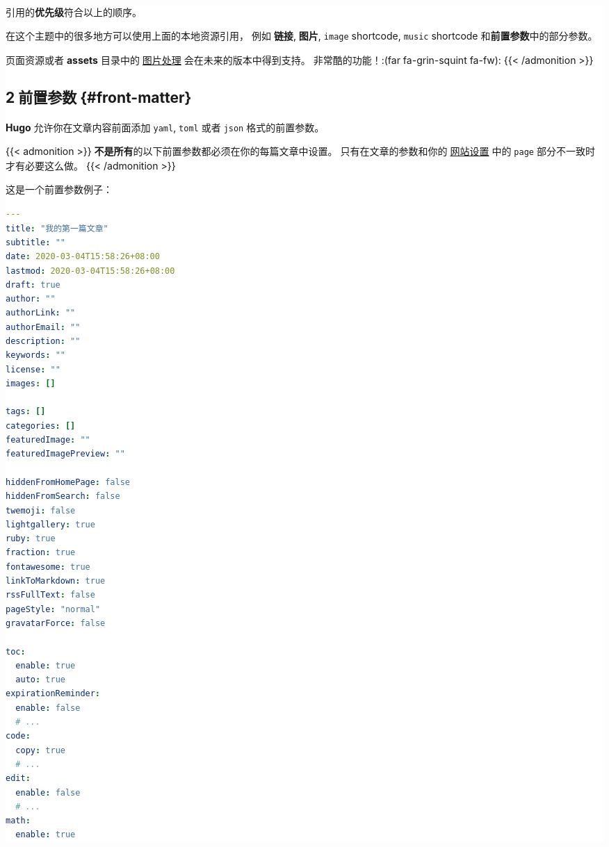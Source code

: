 引用的**优先级**符合以上的顺序。

在这个主题中的很多地方可以使用上面的本地资源引用，
例如 **链接**, **图片**, `image` shortcode, `music` shortcode 和**前置参数**中的部分参数。

页面资源或者 **assets** 目录中的 [图片处理](https://gohugo.io/content-management/image-processing/) 会在未来的版本中得到支持。
非常酷的功能！:(far fa-grin-squint fa-fw):
{{< /admonition >}}

## 2 前置参数 {#front-matter}

**Hugo** 允许你在文章内容前面添加 `yaml`, `toml` 或者 `json` 格式的前置参数。

{{< admonition >}}
**不是所有**的以下前置参数都必须在你的每篇文章中设置。
只有在文章的参数和你的 [网站设置](../theme-documentation-basics#site-configuration) 中的 `page` 部分不一致时才有必要这么做。
{{< /admonition >}}

这是一个前置参数例子：

```yaml
---
title: "我的第一篇文章"
subtitle: ""
date: 2020-03-04T15:58:26+08:00
lastmod: 2020-03-04T15:58:26+08:00
draft: true
author: ""
authorLink: ""
authorEmail: ""
description: ""
keywords: ""
license: ""
images: []

tags: []
categories: []
featuredImage: ""
featuredImagePreview: ""

hiddenFromHomePage: false
hiddenFromSearch: false
twemoji: false
lightgallery: true
ruby: true
fraction: true
fontawesome: true
linkToMarkdown: true
rssFullText: false
pageStyle: "normal"
gravatarForce: false

toc:
  enable: true
  auto: true
expirationReminder:
  enable: false
  # ...
code:
  copy: true
  # ...
edit:
  enable: false
  # ...
math:
  enable: true
```